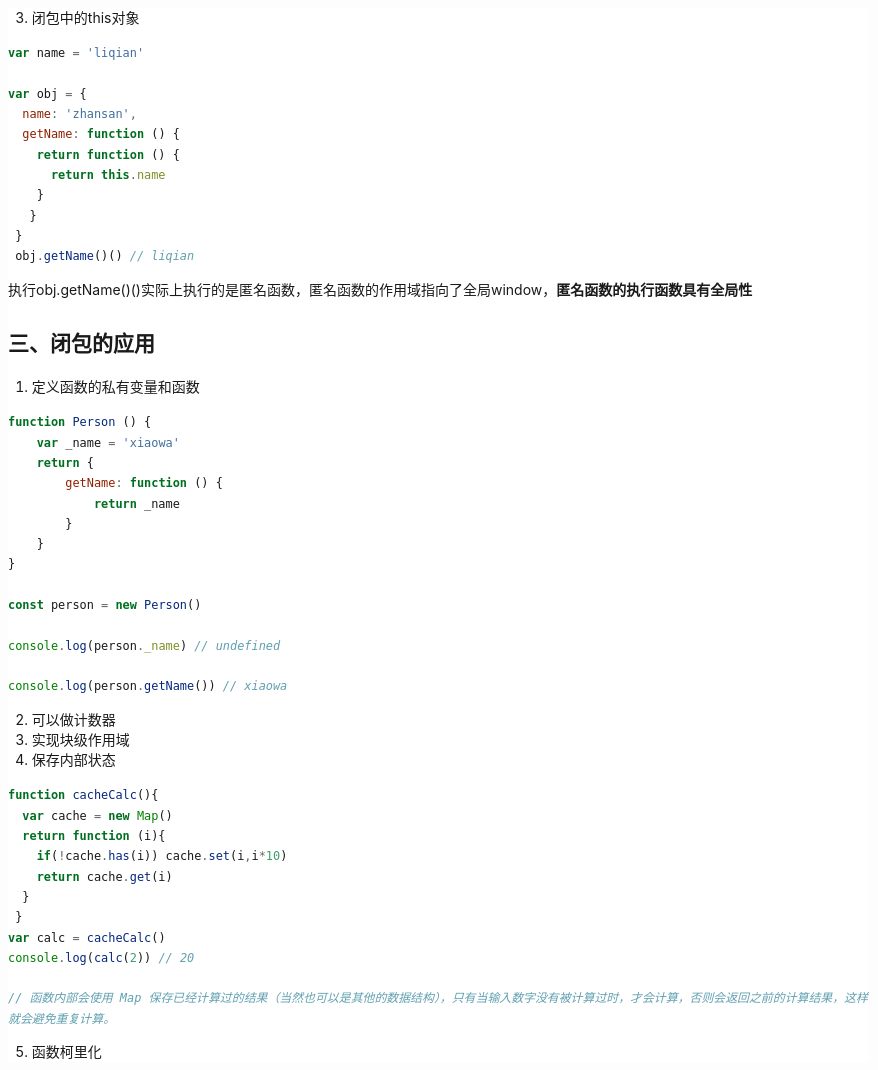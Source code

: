 3. 闭包中的this对象


```js
var name = 'liqian'

var obj = { 
  name: 'zhansan',
  getName: function () {
    return function () {
      return this.name
    }
   }
 }
 obj.getName()() // liqian

```

执行obj.getName()()实际上执行的是匿名函数，匿名函数的作用域指向了全局window，**匿名函数的执行函数具有全局性**

## 三、闭包的应用

1. 定义函数的私有变量和函数

```js
function Person () {
    var _name = 'xiaowa'
    return {
        getName: function () {
            return _name
        }
    }
}

const person = new Person()

console.log(person._name) // undefined

console.log(person.getName()) // xiaowa
```
   
2. 可以做计数器
3. 实现块级作用域
4. 保存内部状态
  ```js
  function cacheCalc(){
    var cache = new Map()
    return function (i){
      if(!cache.has(i)) cache.set(i,i*10)
      return cache.get(i)
    }
   }
  var calc = cacheCalc()
  console.log(calc(2)) // 20

  // 函数内部会使用 Map 保存已经计算过的结果（当然也可以是其他的数据结构），只有当输入数字没有被计算过时，才会计算，否则会返回之前的计算结果，这样就会避免重复计算。
  ```
5. 函数柯里化
   